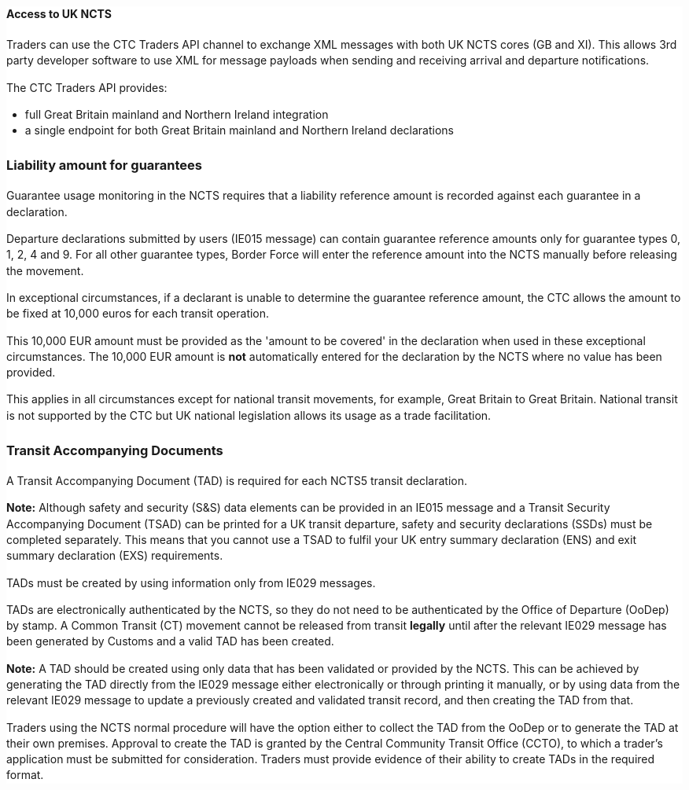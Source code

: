 #### Access to UK NCTS

Traders can use the CTC Traders API channel to exchange XML messages with both UK NCTS cores (GB and XI). This allows 3rd party developer software to use XML for message payloads when sending and receiving arrival and departure notifications.

The CTC Traders API provides:

- full Great Britain mainland and Northern Ireland integration
- a single endpoint for both Great Britain mainland and Northern Ireland declarations

### Liability amount for guarantees

Guarantee usage monitoring in the NCTS requires that a liability reference amount is recorded against each guarantee in a declaration.

Departure declarations submitted by users (IE015 message) can contain guarantee reference amounts only for guarantee types 0, 1, 2, 4 and 9. For all other guarantee types, Border Force will enter the reference amount into the NCTS manually before releasing the movement.

In exceptional circumstances, if a declarant is unable to determine the guarantee reference amount, the CTC allows the amount to be fixed at 10,000 euros for each transit operation.

This 10,000 EUR amount must be provided as the 'amount to be covered' in the declaration when used in these exceptional circumstances. The 10,000 EUR amount is **not** automatically entered for the declaration by the NCTS where no value has been provided. 

This applies in all circumstances except for national transit movements, for example, Great Britain to Great Britain. National transit is not supported by the CTC but UK national legislation allows its usage as a trade facilitation.

### Transit Accompanying Documents

A Transit Accompanying Document (TAD) is required for each NCTS5 transit declaration.

**Note:** Although safety and security (S&S) data elements can be provided in an IE015 message and a Transit Security Accompanying Document (TSAD) can be printed for a UK transit departure, safety and security declarations (SSDs) must be completed separately. This means that you cannot use a TSAD to fulfil your UK entry summary declaration (ENS) and exit summary declaration (EXS) requirements.

TADs must be created by using information only from IE029 messages.

TADs are electronically authenticated by the NCTS, so they do not need to be authenticated by the Office of Departure (OoDep) by stamp. A Common Transit (CT) movement cannot be released from transit **legally** until after the relevant IE029 message has been generated by Customs and a valid TAD has been created. 

**Note:** A TAD should be created using only data that has been validated or provided by the NCTS. This can be achieved by generating the TAD directly from the IE029 message either electronically or through printing it manually, or by using data from the relevant IE029 message to update a previously created and validated transit record, and then creating the TAD from that.

Traders using the NCTS normal procedure will have the option either to collect the TAD from the OoDep or to generate the TAD at their own premises. Approval to create the TAD is granted by the Central Community Transit Office (CCTO), to which a trader’s application must be submitted for consideration. Traders must provide evidence of their ability to create TADs in the required format.
